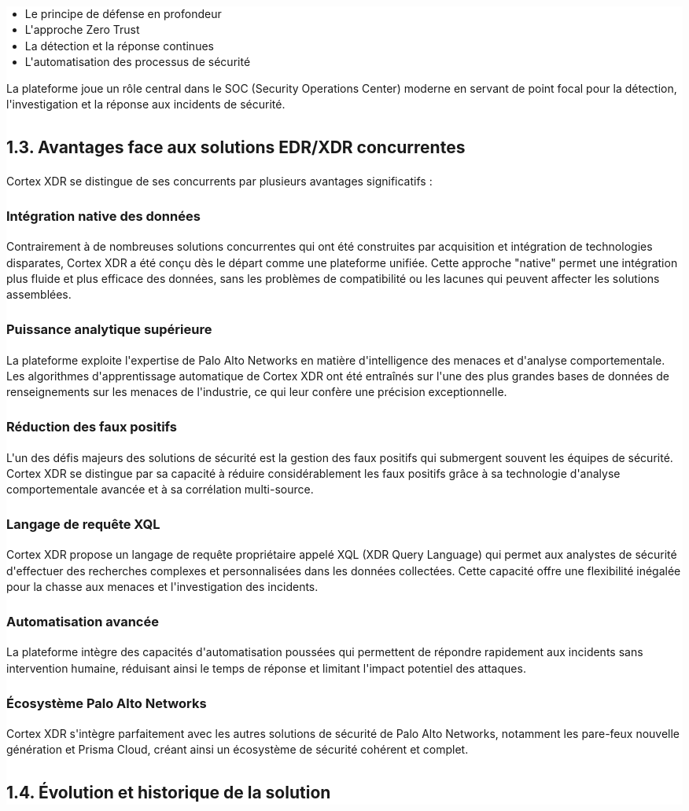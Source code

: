 - Le principe de défense en profondeur
- L'approche Zero Trust
- La détection et la réponse continues
- L'automatisation des processus de sécurité

La plateforme joue un rôle central dans le SOC (Security Operations Center) moderne en servant de point focal pour la détection, l'investigation et la réponse aux incidents de sécurité.

## 1.3. Avantages face aux solutions EDR/XDR concurrentes

Cortex XDR se distingue de ses concurrents par plusieurs avantages significatifs :

### Intégration native des données

Contrairement à de nombreuses solutions concurrentes qui ont été construites par acquisition et intégration de technologies disparates, Cortex XDR a été conçu dès le départ comme une plateforme unifiée. Cette approche "native" permet une intégration plus fluide et plus efficace des données, sans les problèmes de compatibilité ou les lacunes qui peuvent affecter les solutions assemblées.

### Puissance analytique supérieure

La plateforme exploite l'expertise de Palo Alto Networks en matière d'intelligence des menaces et d'analyse comportementale. Les algorithmes d'apprentissage automatique de Cortex XDR ont été entraînés sur l'une des plus grandes bases de données de renseignements sur les menaces de l'industrie, ce qui leur confère une précision exceptionnelle.

### Réduction des faux positifs

L'un des défis majeurs des solutions de sécurité est la gestion des faux positifs qui submergent souvent les équipes de sécurité. Cortex XDR se distingue par sa capacité à réduire considérablement les faux positifs grâce à sa technologie d'analyse comportementale avancée et à sa corrélation multi-source.

### Langage de requête XQL

Cortex XDR propose un langage de requête propriétaire appelé XQL (XDR Query Language) qui permet aux analystes de sécurité d'effectuer des recherches complexes et personnalisées dans les données collectées. Cette capacité offre une flexibilité inégalée pour la chasse aux menaces et l'investigation des incidents.

### Automatisation avancée

La plateforme intègre des capacités d'automatisation poussées qui permettent de répondre rapidement aux incidents sans intervention humaine, réduisant ainsi le temps de réponse et limitant l'impact potentiel des attaques.

### Écosystème Palo Alto Networks

Cortex XDR s'intègre parfaitement avec les autres solutions de sécurité de Palo Alto Networks, notamment les pare-feux nouvelle génération et Prisma Cloud, créant ainsi un écosystème de sécurité cohérent et complet.

## 1.4. Évolution et historique de la solution

